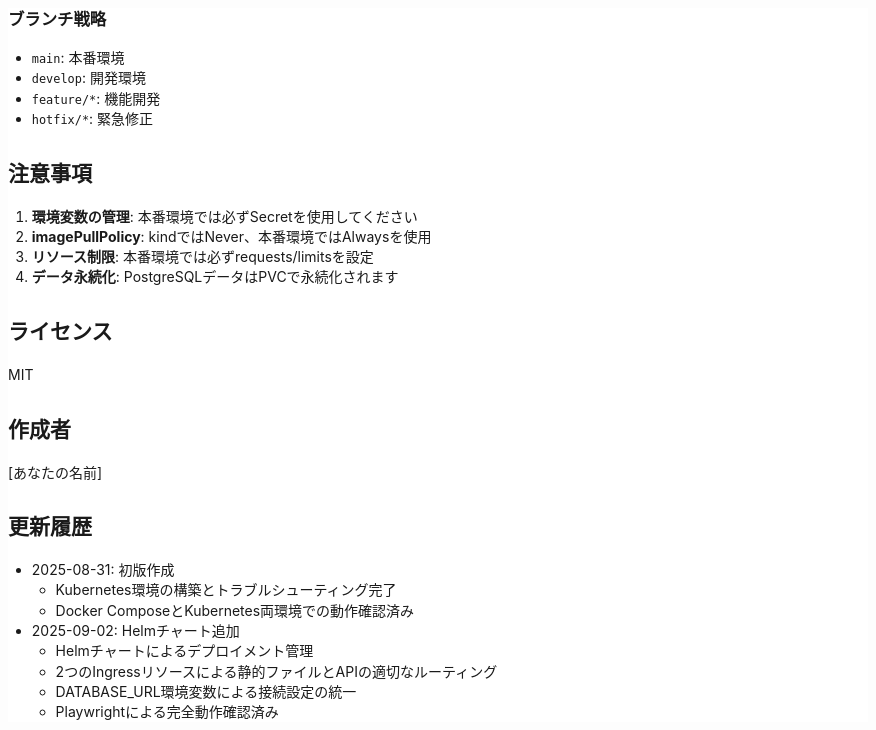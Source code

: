 ### ブランチ戦略
- `main`: 本番環境
- `develop`: 開発環境
- `feature/*`: 機能開発
- `hotfix/*`: 緊急修正

## 注意事項

1. **環境変数の管理**: 本番環境では必ずSecretを使用してください
2. **imagePullPolicy**: kindではNever、本番環境ではAlwaysを使用
3. **リソース制限**: 本番環境では必ずrequests/limitsを設定
4. **データ永続化**: PostgreSQLデータはPVCで永続化されます

## ライセンス

MIT

## 作成者

[あなたの名前]

## 更新履歴

- 2025-08-31: 初版作成
  - Kubernetes環境の構築とトラブルシューティング完了
  - Docker ComposeとKubernetes両環境での動作確認済み
- 2025-09-02: Helmチャート追加
  - Helmチャートによるデプロイメント管理
  - 2つのIngressリソースによる静的ファイルとAPIの適切なルーティング
  - DATABASE_URL環境変数による接続設定の統一
  - Playwrightによる完全動作確認済み